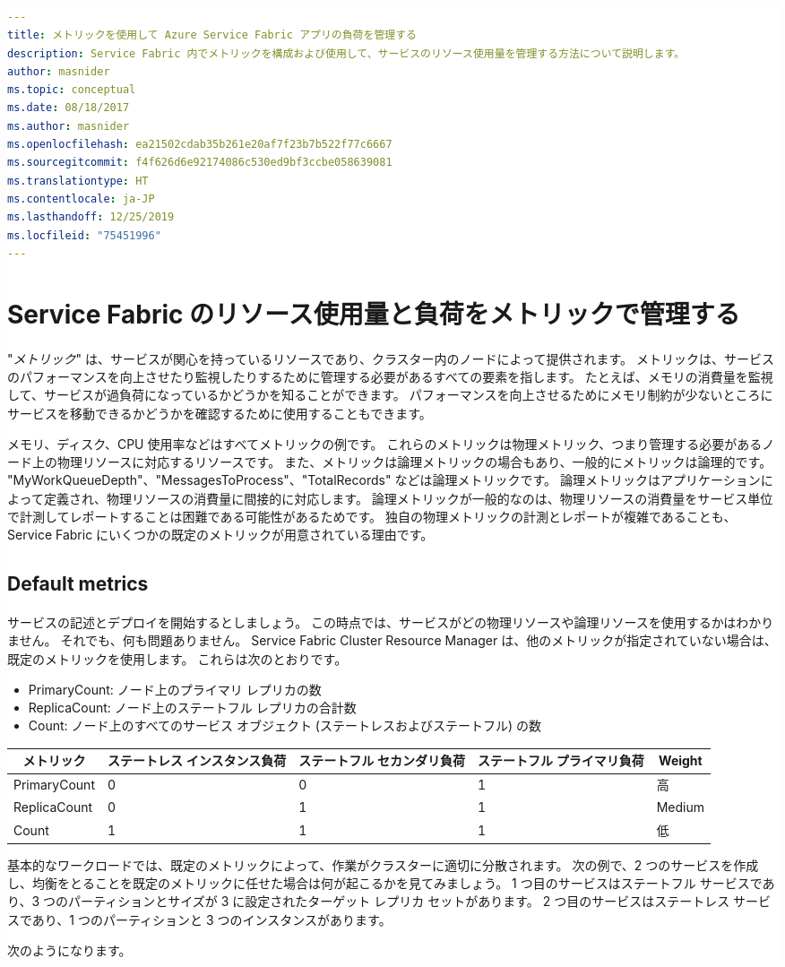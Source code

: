 ```yaml
---
title: メトリックを使用して Azure Service Fabric アプリの負荷を管理する
description: Service Fabric 内でメトリックを構成および使用して、サービスのリソース使用量を管理する方法について説明します。
author: masnider
ms.topic: conceptual
ms.date: 08/18/2017
ms.author: masnider
ms.openlocfilehash: ea21502cdab35b261e20af7f23b7b522f77c6667
ms.sourcegitcommit: f4f626d6e92174086c530ed9bf3ccbe058639081
ms.translationtype: HT
ms.contentlocale: ja-JP
ms.lasthandoff: 12/25/2019
ms.locfileid: "75451996"
---
```

# <a name="managing-resource-consumption-and-load-in-service-fabric-with-metrics"></a>Service Fabric のリソース使用量と負荷をメトリックで管理する
"*メトリック*" は、サービスが関心を持っているリソースであり、クラスター内のノードによって提供されます。 メトリックは、サービスのパフォーマンスを向上させたり監視したりするために管理する必要があるすべての要素を指します。 たとえば、メモリの消費量を監視して、サービスが過負荷になっているかどうかを知ることができます。 パフォーマンスを向上させるためにメモリ制約が少ないところにサービスを移動できるかどうかを確認するために使用することもできます。

メモリ、ディスク、CPU 使用率などはすべてメトリックの例です。 これらのメトリックは物理メトリック、つまり管理する必要があるノード上の物理リソースに対応するリソースです。 また、メトリックは論理メトリックの場合もあり、一般的にメトリックは論理的です。 "MyWorkQueueDepth"、"MessagesToProcess"、"TotalRecords" などは論理メトリックです。 論理メトリックはアプリケーションによって定義され、物理リソースの消費量に間接的に対応します。 論理メトリックが一般的なのは、物理リソースの消費量をサービス単位で計測してレポートすることは困難である可能性があるためです。 独自の物理メトリックの計測とレポートが複雑であることも、Service Fabric にいくつかの既定のメトリックが用意されている理由です。

## <a name="default-metrics"></a>Default metrics
サービスの記述とデプロイを開始するとしましょう。 この時点では、サービスがどの物理リソースや論理リソースを使用するかはわかりません。 それでも、何も問題ありません。 Service Fabric Cluster Resource Manager は、他のメトリックが指定されていない場合は、既定のメトリックを使用します。 これらは次のとおりです。

  - PrimaryCount: ノード上のプライマリ レプリカの数 
  - ReplicaCount: ノード上のステートフル レプリカの合計数
  - Count: ノード上のすべてのサービス オブジェクト (ステートレスおよびステートフル) の数

| メトリック | ステートレス インスタンス負荷 | ステートフル セカンダリ負荷 | ステートフル プライマリ負荷 | Weight |
| --- | --- | --- | --- | --- |
| PrimaryCount |0 |0 |1 |高 |
| ReplicaCount |0 |1 |1 |Medium |
| Count |1 |1 |1 |低 |


基本的なワークロードでは、既定のメトリックによって、作業がクラスターに適切に分散されます。 次の例で、2 つのサービスを作成し、均衡をとることを既定のメトリックに任せた場合は何が起こるかを見てみましょう。 1 つ目のサービスはステートフル サービスであり、3 つのパーティションとサイズが 3 に設定されたターゲット レプリカ セットがあります。 2 つ目のサービスはステートレス サービスであり、1 つのパーティションと 3 つのインスタンスがあります。

次のようになります。

<center>

